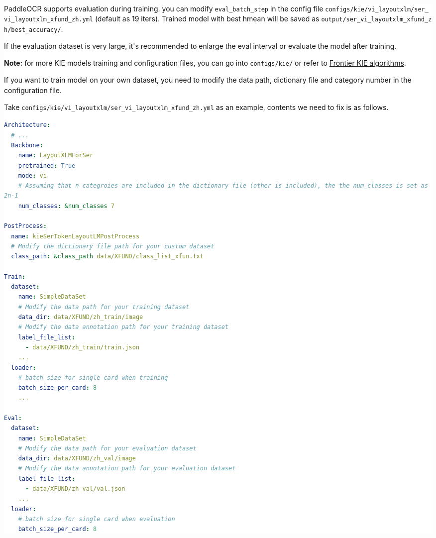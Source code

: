 
PaddleOCR supports evaluation during training. you can modify `eval_batch_step` in the config file `configs/kie/vi_layoutxlm/ser_vi_layoutxlm_xfund_zh.yml` (default as 19 iters). Trained model with best hmean will be saved as `output/ser_vi_layoutxlm_xfund_zh/best_accuracy/`.

If the evaluation dataset is very large, it's recommended to enlarge the eval interval or evaluate the model after training.

**Note:** for more KIE models training and configuration files, you can go into `configs/kie/` or refer to [Frontier KIE algorithms](./algorithm_overview_en.md).


If you want to train model on your own dataset, you need to modify the data path, dictionary file and category number in the configuration file.


Take `configs/kie/vi_layoutxlm/ser_vi_layoutxlm_xfund_zh.yml` as an example, contents we need to fix is as follows.

```yaml
Architecture:
  # ...
  Backbone:
    name: LayoutXLMForSer
    pretrained: True
    mode: vi
    # Assuming that n categroies are included in the dictionary file (other is included), the the num_classes is set as 2n-1
    num_classes: &num_classes 7

PostProcess:
  name: kieSerTokenLayoutLMPostProcess
  # Modify the dictionary file path for your custom dataset
  class_path: &class_path data/XFUND/class_list_xfun.txt

Train:
  dataset:
    name: SimpleDataSet
    # Modify the data path for your training dataset
    data_dir: data/XFUND/zh_train/image
    # Modify the data annotation path for your training dataset
    label_file_list:
      - data/XFUND/zh_train/train.json
    ...
  loader:
    # batch size for single card when training
    batch_size_per_card: 8
    ...

Eval:
  dataset:
    name: SimpleDataSet
    # Modify the data path for your evaluation dataset
    data_dir: data/XFUND/zh_val/image
    # Modify the data annotation path for your evaluation dataset
    label_file_list:
      - data/XFUND/zh_val/val.json
    ...
  loader:
    # batch size for single card when evaluation
    batch_size_per_card: 8
```
